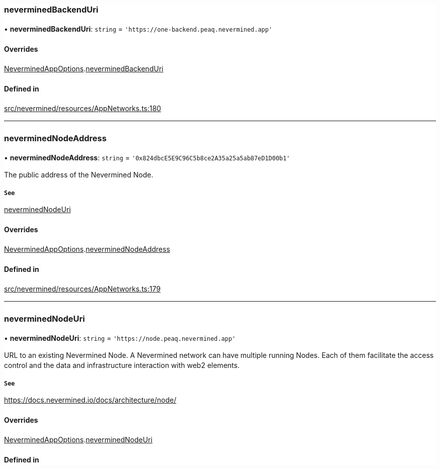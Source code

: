 
### neverminedBackendUri

• **neverminedBackendUri**: `string` = `'https://one-backend.peaq.nevermined.app'`

#### Overrides

[NeverminedAppOptions](NeverminedAppOptions.md).[neverminedBackendUri](NeverminedAppOptions.md#neverminedbackenduri)

#### Defined in

[src/nevermined/resources/AppNetworks.ts:180](https://github.com/nevermined-io/sdk-js/blob/25427eb0c0f0254c08ad8193d966cb0284e2bd07/src/nevermined/resources/AppNetworks.ts#L180)

---

### neverminedNodeAddress

• **neverminedNodeAddress**: `string` = `'0x824dbcE5E9C96C5b8ce2A35a25a5ab87eD1D00b1'`

The public address of the Nevermined Node.

**`See`**

[neverminedNodeUri](NeverminedOptions.md#neverminednodeuri)

#### Overrides

[NeverminedAppOptions](NeverminedAppOptions.md).[neverminedNodeAddress](NeverminedAppOptions.md#neverminednodeaddress)

#### Defined in

[src/nevermined/resources/AppNetworks.ts:179](https://github.com/nevermined-io/sdk-js/blob/25427eb0c0f0254c08ad8193d966cb0284e2bd07/src/nevermined/resources/AppNetworks.ts#L179)

---

### neverminedNodeUri

• **neverminedNodeUri**: `string` = `'https://node.peaq.nevermined.app'`

URL to an existing Nevermined Node. A Nevermined network can have multiple running Nodes.
Each of them facilitate the access control and the data and infrastructure interaction with web2 elements.

**`See`**

https://docs.nevermined.io/docs/architecture/node/

#### Overrides

[NeverminedAppOptions](NeverminedAppOptions.md).[neverminedNodeUri](NeverminedAppOptions.md#neverminednodeuri)

#### Defined in
